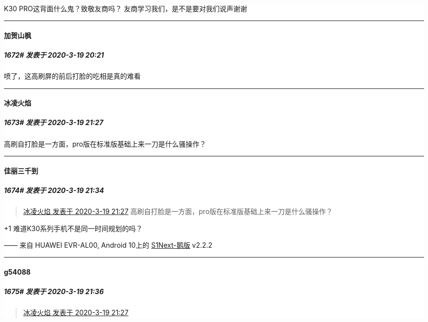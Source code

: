 K30 PRO这背面什么鬼？致敬友商吗？</blockquote>
友商学习我们，是不是要对我们说声谢谢







-----

####  加贺山枫  
##### 1672#       发表于 2020-3-19 20:21




喷了，这高刷屏的前后打脸的吃相是真的难看







-----

####  冰凌火焰  
##### 1673#       发表于 2020-3-19 21:27




高刷自打脸是一方面，pro版在标准版基础上来一刀是什么骚操作？







-----

####  佳丽三千到  
##### 1674#       发表于 2020-3-19 21:34



<blockquote><a href="httphttps://bbs.saraba1st.com/2b/forum.php?mod=redirect&amp;goto=findpost&amp;pid=46804695&amp;ptid=1818413" target="_blank">冰凌火焰 发表于 2020-3-19 21:27</a>
高刷自打脸是一方面，pro版在标准版基础上来一刀是什么骚操作？</blockquote>
+1
难道K30系列手机不是同一时间规划的吗？

—— 来自 HUAWEI EVR-AL00, Android 10上的 [S1Next-鹅版](https://github.com/ykrank/S1-Next/releases) v2.2.2







-----

####  g54088  
##### 1675#       发表于 2020-3-19 21:36



<blockquote><a href="httphttps://bbs.saraba1st.com/2b/forum.php?mod=redirect&amp;goto=findpost&amp;pid=46804695&amp;ptid=1818413" target="_blank">冰凌火焰 发表于 2020-3-19 21:27</a>
